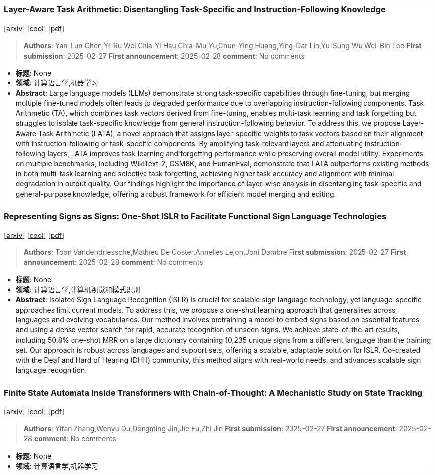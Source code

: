 ### Layer-Aware Task Arithmetic: Disentangling Task-Specific and Instruction-Following Knowledge 
[[arxiv](https://arxiv.org/abs/2502.20186)] [[cool](https://papers.cool/arxiv/2502.20186)] [[pdf](https://arxiv.org/pdf/2502.20186)]
> **Authors**: Yan-Lun Chen,Yi-Ru Wei,Chia-Yi Hsu,Chia-Mu Yu,Chun-Ying Huang,Ying-Dar Lin,Yu-Sung Wu,Wei-Bin Lee
> **First submission**: 2025-02-27
> **First announcement**: 2025-02-28
> **comment**: No comments
- **标题**: None
- **领域**: 计算语言学,机器学习
- **Abstract**: Large language models (LLMs) demonstrate strong task-specific capabilities through fine-tuning, but merging multiple fine-tuned models often leads to degraded performance due to overlapping instruction-following components. Task Arithmetic (TA), which combines task vectors derived from fine-tuning, enables multi-task learning and task forgetting but struggles to isolate task-specific knowledge from general instruction-following behavior. To address this, we propose Layer-Aware Task Arithmetic (LATA), a novel approach that assigns layer-specific weights to task vectors based on their alignment with instruction-following or task-specific components. By amplifying task-relevant layers and attenuating instruction-following layers, LATA improves task learning and forgetting performance while preserving overall model utility. Experiments on multiple benchmarks, including WikiText-2, GSM8K, and HumanEval, demonstrate that LATA outperforms existing methods in both multi-task learning and selective task forgetting, achieving higher task accuracy and alignment with minimal degradation in output quality. Our findings highlight the importance of layer-wise analysis in disentangling task-specific and general-purpose knowledge, offering a robust framework for efficient model merging and editing.

### Representing Signs as Signs: One-Shot ISLR to Facilitate Functional Sign Language Technologies 
[[arxiv](https://arxiv.org/abs/2502.20171)] [[cool](https://papers.cool/arxiv/2502.20171)] [[pdf](https://arxiv.org/pdf/2502.20171)]
> **Authors**: Toon Vandendriessche,Mathieu De Coster,Annelies Lejon,Joni Dambre
> **First submission**: 2025-02-27
> **First announcement**: 2025-02-28
> **comment**: No comments
- **标题**: None
- **领域**: 计算语言学,计算机视觉和模式识别
- **Abstract**: Isolated Sign Language Recognition (ISLR) is crucial for scalable sign language technology, yet language-specific approaches limit current models. To address this, we propose a one-shot learning approach that generalises across languages and evolving vocabularies. Our method involves pretraining a model to embed signs based on essential features and using a dense vector search for rapid, accurate recognition of unseen signs. We achieve state-of-the-art results, including 50.8% one-shot MRR on a large dictionary containing 10,235 unique signs from a different language than the training set. Our approach is robust across languages and support sets, offering a scalable, adaptable solution for ISLR. Co-created with the Deaf and Hard of Hearing (DHH) community, this method aligns with real-world needs, and advances scalable sign language recognition.

### Finite State Automata Inside Transformers with Chain-of-Thought: A Mechanistic Study on State Tracking 
[[arxiv](https://arxiv.org/abs/2502.20129)] [[cool](https://papers.cool/arxiv/2502.20129)] [[pdf](https://arxiv.org/pdf/2502.20129)]
> **Authors**: Yifan Zhang,Wenyu Du,Dongming Jin,Jie Fu,Zhi Jin
> **First submission**: 2025-02-27
> **First announcement**: 2025-02-28
> **comment**: No comments
- **标题**: None
- **领域**: 计算语言学,机器学习